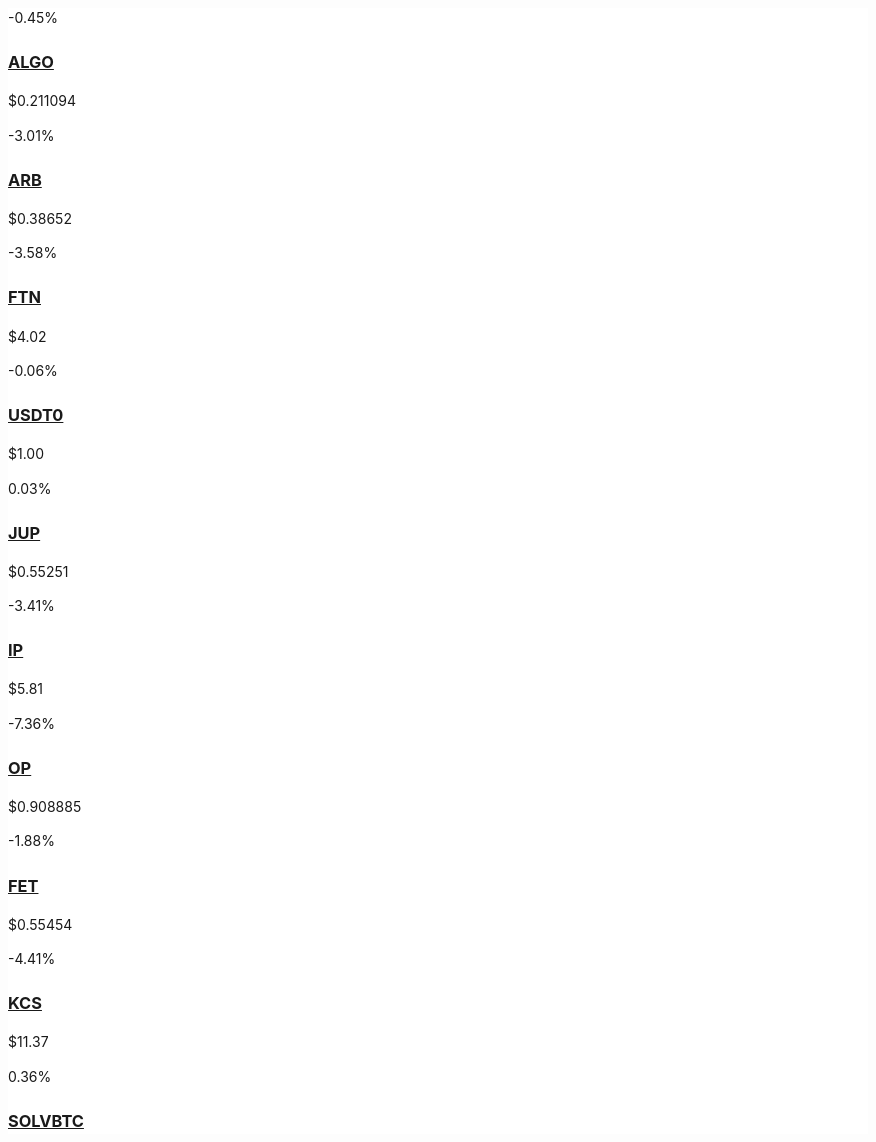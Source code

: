 -0.45%

### [ALGO](https://decrypt.co/price/algorand)

$0.211094

-3.01%

### [ARB](https://decrypt.co/price/arbitrum)

$0.38652

-3.58%

### [FTN](https://decrypt.co/price/fasttoken)

$4.02

-0.06%

### [USDT0](https://decrypt.co/price/usdt0)

$1.00

0.03%

### [JUP](https://decrypt.co/price/jupiter-exchange-solana)

$0.55251

-3.41%

### [IP](https://decrypt.co/price/story-2)

$5.81

-7.36%

### [OP](https://decrypt.co/price/optimism)

$0.908885

-1.88%

### [FET](https://decrypt.co/price/fetch-ai)

$0.55454

-4.41%

### [KCS](https://decrypt.co/price/kucoin-token)

$11.37

0.36%

### [SOLVBTC](https://decrypt.co/price/solv-btc)
